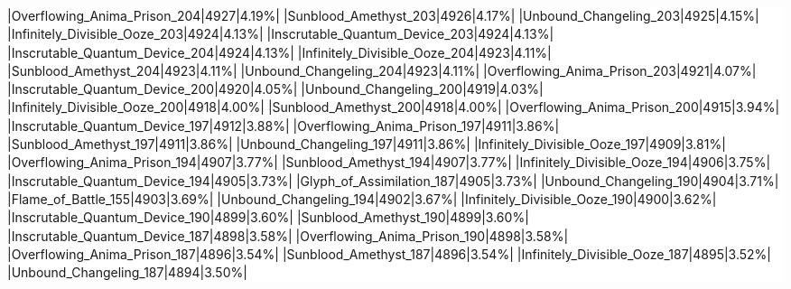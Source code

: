 |Overflowing_Anima_Prison_204|4927|4.19%|
|Sunblood_Amethyst_203|4926|4.17%|
|Unbound_Changeling_203|4925|4.15%|
|Infinitely_Divisible_Ooze_203|4924|4.13%|
|Inscrutable_Quantum_Device_203|4924|4.13%|
|Inscrutable_Quantum_Device_204|4924|4.13%|
|Infinitely_Divisible_Ooze_204|4923|4.11%|
|Sunblood_Amethyst_204|4923|4.11%|
|Unbound_Changeling_204|4923|4.11%|
|Overflowing_Anima_Prison_203|4921|4.07%|
|Inscrutable_Quantum_Device_200|4920|4.05%|
|Unbound_Changeling_200|4919|4.03%|
|Infinitely_Divisible_Ooze_200|4918|4.00%|
|Sunblood_Amethyst_200|4918|4.00%|
|Overflowing_Anima_Prison_200|4915|3.94%|
|Inscrutable_Quantum_Device_197|4912|3.88%|
|Overflowing_Anima_Prison_197|4911|3.86%|
|Sunblood_Amethyst_197|4911|3.86%|
|Unbound_Changeling_197|4911|3.86%|
|Infinitely_Divisible_Ooze_197|4909|3.81%|
|Overflowing_Anima_Prison_194|4907|3.77%|
|Sunblood_Amethyst_194|4907|3.77%|
|Infinitely_Divisible_Ooze_194|4906|3.75%|
|Inscrutable_Quantum_Device_194|4905|3.73%|
|Glyph_of_Assimilation_187|4905|3.73%|
|Unbound_Changeling_190|4904|3.71%|
|Flame_of_Battle_155|4903|3.69%|
|Unbound_Changeling_194|4902|3.67%|
|Infinitely_Divisible_Ooze_190|4900|3.62%|
|Inscrutable_Quantum_Device_190|4899|3.60%|
|Sunblood_Amethyst_190|4899|3.60%|
|Inscrutable_Quantum_Device_187|4898|3.58%|
|Overflowing_Anima_Prison_190|4898|3.58%|
|Overflowing_Anima_Prison_187|4896|3.54%|
|Sunblood_Amethyst_187|4896|3.54%|
|Infinitely_Divisible_Ooze_187|4895|3.52%|
|Unbound_Changeling_187|4894|3.50%|